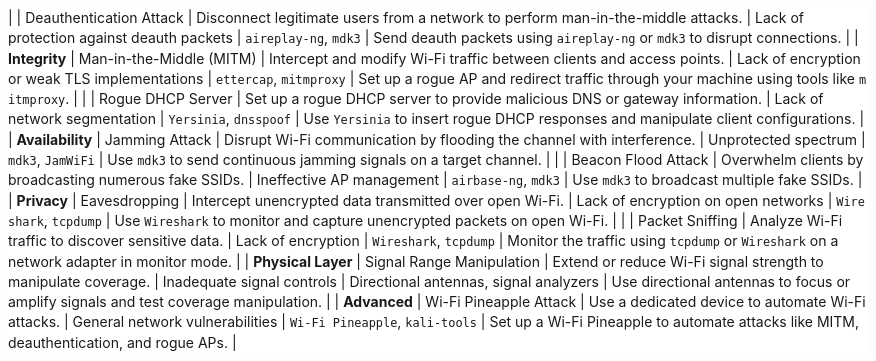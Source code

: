 |                            | Deauthentication Attack                 | Disconnect legitimate users from a network to perform man-in-the-middle attacks.                                                                     | Lack of protection against deauth packets                     | `aireplay-ng`, `mdk3`              | Send deauth packets using `aireplay-ng` or `mdk3` to disrupt connections.                                                                                                                                                                                                                                     |
| **Integrity**              | Man-in-the-Middle (MITM)                | Intercept and modify Wi-Fi traffic between clients and access points.                                                                                | Lack of encryption or weak TLS implementations                | `ettercap`, `mitmproxy`            | Set up a rogue AP and redirect traffic through your machine using tools like `mitmproxy`.                                                                                                                                                                                                                    |
|                            | Rogue DHCP Server                       | Set up a rogue DHCP server to provide malicious DNS or gateway information.                                                                          | Lack of network segmentation                                   | `Yersinia`, `dnsspoof`             | Use `Yersinia` to insert rogue DHCP responses and manipulate client configurations.                                                                                                                                                                                                                           |
| **Availability**           | Jamming Attack                          | Disrupt Wi-Fi communication by flooding the channel with interference.                                                                               | Unprotected spectrum                                           | `mdk3`, `JamWiFi`                  | Use `mdk3` to send continuous jamming signals on a target channel.                                                                                                                                                                                                                                           |
|                            | Beacon Flood Attack                     | Overwhelm clients by broadcasting numerous fake SSIDs.                                                                                              | Ineffective AP management                                      | `airbase-ng`, `mdk3`               | Use `mdk3` to broadcast multiple fake SSIDs.                                                                                                                                                                                                                                                                 |
| **Privacy**                | Eavesdropping                           | Intercept unencrypted data transmitted over open Wi-Fi.                                                                                             | Lack of encryption on open networks                           | `Wireshark`, `tcpdump`             | Use `Wireshark` to monitor and capture unencrypted packets on open Wi-Fi.                                                                                                                                                                                                                                    |
|                            | Packet Sniffing                         | Analyze Wi-Fi traffic to discover sensitive data.                                                                                                   | Lack of encryption                                            | `Wireshark`, `tcpdump`             | Monitor the traffic using `tcpdump` or `Wireshark` on a network adapter in monitor mode.                                                                                                                                                                                                                      |
| **Physical Layer**         | Signal Range Manipulation               | Extend or reduce Wi-Fi signal strength to manipulate coverage.                                                                                       | Inadequate signal controls                                     | Directional antennas, signal analyzers | Use directional antennas to focus or amplify signals and test coverage manipulation.                                                                                                                                                                                                                         |
| **Advanced**               | Wi-Fi Pineapple Attack                  | Use a dedicated device to automate Wi-Fi attacks.                                                                                                   | General network vulnerabilities                               | `Wi-Fi Pineapple`, `kali-tools`    | Set up a Wi-Fi Pineapple to automate attacks like MITM, deauthentication, and rogue APs.                                                                                                                                                                                                                     |